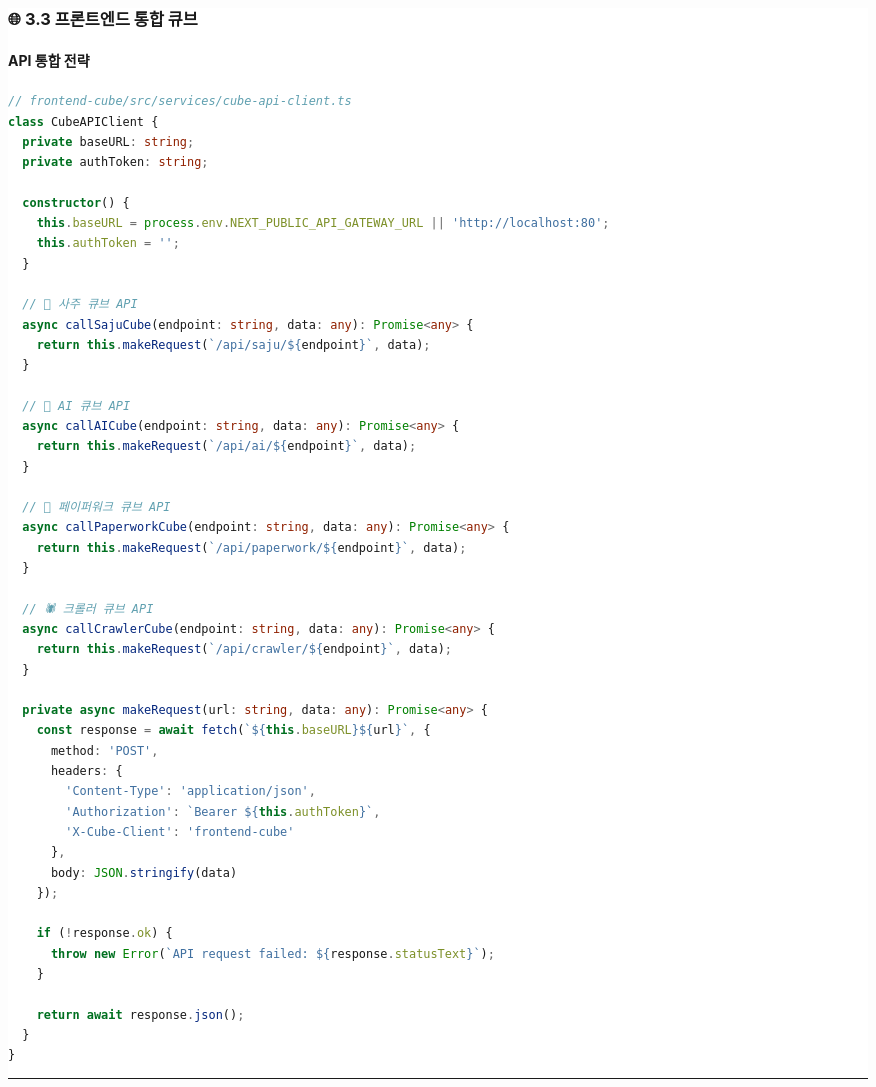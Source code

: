 ### **🌐 3.3 프론트엔드 통합 큐브**

#### **API 통합 전략**
```typescript
// frontend-cube/src/services/cube-api-client.ts
class CubeAPIClient {
  private baseURL: string;
  private authToken: string;
  
  constructor() {
    this.baseURL = process.env.NEXT_PUBLIC_API_GATEWAY_URL || 'http://localhost:80';
    this.authToken = '';
  }
  
  // 🔮 사주 큐브 API
  async callSajuCube(endpoint: string, data: any): Promise<any> {
    return this.makeRequest(`/api/saju/${endpoint}`, data);
  }
  
  // 🧠 AI 큐브 API
  async callAICube(endpoint: string, data: any): Promise<any> {
    return this.makeRequest(`/api/ai/${endpoint}`, data);
  }
  
  // 📄 페이퍼워크 큐브 API
  async callPaperworkCube(endpoint: string, data: any): Promise<any> {
    return this.makeRequest(`/api/paperwork/${endpoint}`, data);
  }
  
  // 🕷️ 크롤러 큐브 API
  async callCrawlerCube(endpoint: string, data: any): Promise<any> {
    return this.makeRequest(`/api/crawler/${endpoint}`, data);
  }
  
  private async makeRequest(url: string, data: any): Promise<any> {
    const response = await fetch(`${this.baseURL}${url}`, {
      method: 'POST',
      headers: {
        'Content-Type': 'application/json',
        'Authorization': `Bearer ${this.authToken}`,
        'X-Cube-Client': 'frontend-cube'
      },
      body: JSON.stringify(data)
    });
    
    if (!response.ok) {
      throw new Error(`API request failed: ${response.statusText}`);
    }
    
    return await response.json();
  }
}
```

---